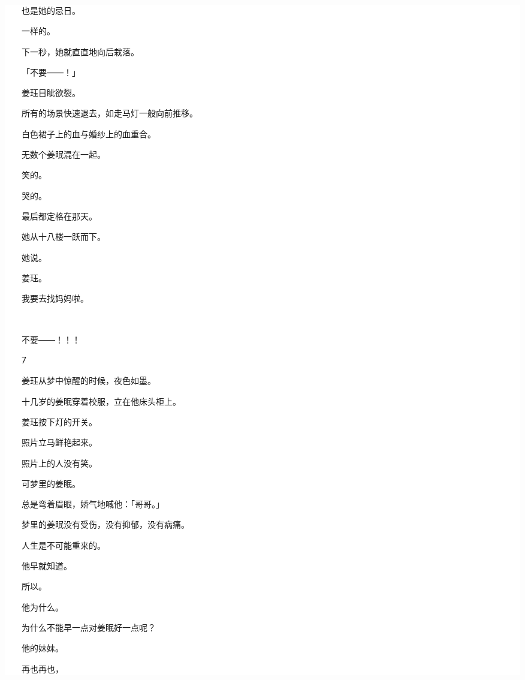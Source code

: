 &emsp;&emsp;也是她的忌日。  
  
&emsp;&emsp;一样的。  
  
&emsp;&emsp;下一秒，她就直直地向后栽落。  
  
&emsp;&emsp;「不要——！」  
  
&emsp;&emsp;姜珏目眦欲裂。  
  
&emsp;&emsp;所有的场景快速退去，如走马灯一般向前推移。  
  
&emsp;&emsp;白色裙子上的血与婚纱上的血重合。  
  
&emsp;&emsp;无数个姜眠混在一起。  
  
&emsp;&emsp;笑的。  
  
&emsp;&emsp;哭的。  
  
&emsp;&emsp;最后都定格在那天。  
  
&emsp;&emsp;她从十八楼一跃而下。  
  
&emsp;&emsp;她说。  
  
&emsp;&emsp;姜珏。  
  
&emsp;&emsp;我要去找妈妈啦。  
  
&emsp;&emsp;   
  
&emsp;&emsp;不要——！！！  
  
&emsp;&emsp;7  
  
&emsp;&emsp;姜珏从梦中惊醒的时候，夜色如墨。  
  
&emsp;&emsp;十几岁的姜眠穿着校服，立在他床头柜上。  
  
&emsp;&emsp;姜珏按下灯的开关。  
  
&emsp;&emsp;照片立马鲜艳起来。  
  
&emsp;&emsp;照片上的人没有笑。  
  
&emsp;&emsp;可梦里的姜眠。  
  
&emsp;&emsp;总是弯着眉眼，娇气地喊他：「哥哥。」  
  
&emsp;&emsp;梦里的姜眠没有受伤，没有抑郁，没有病痛。  
  
&emsp;&emsp;人生是不可能重来的。  
  
&emsp;&emsp;他早就知道。  
  
&emsp;&emsp;所以。  
  
&emsp;&emsp;他为什么。  
  
&emsp;&emsp;为什么不能早一点对姜眠好一点呢？  
  
&emsp;&emsp;他的妹妹。  
  
&emsp;&emsp;再也再也，  
  